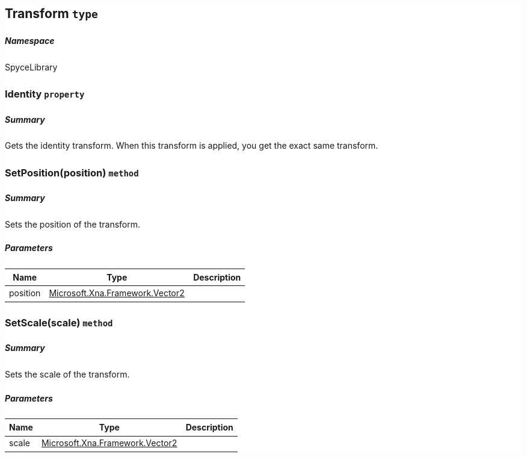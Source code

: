 <a name='T-SpyceLibrary-Transform'></a>
## Transform `type`

##### Namespace

SpyceLibrary

<a name='P-SpyceLibrary-Transform-Identity'></a>
### Identity `property`

##### Summary

Gets the identity transform. When this transform is applied, you get the exact same
transform.

<a name='M-SpyceLibrary-Transform-SetPosition-Microsoft-Xna-Framework-Vector2-'></a>
### SetPosition(position) `method`

##### Summary

Sets the position of the transform.

##### Parameters

| Name | Type | Description |
| ---- | ---- | ----------- |
| position | [Microsoft.Xna.Framework.Vector2](#T-Microsoft-Xna-Framework-Vector2 'Microsoft.Xna.Framework.Vector2') |  |

<a name='M-SpyceLibrary-Transform-SetScale-Microsoft-Xna-Framework-Vector2-'></a>
### SetScale(scale) `method`

##### Summary

Sets the scale of the transform.

##### Parameters

| Name | Type | Description |
| ---- | ---- | ----------- |
| scale | [Microsoft.Xna.Framework.Vector2](#T-Microsoft-Xna-Framework-Vector2 'Microsoft.Xna.Framework.Vector2') |  |
